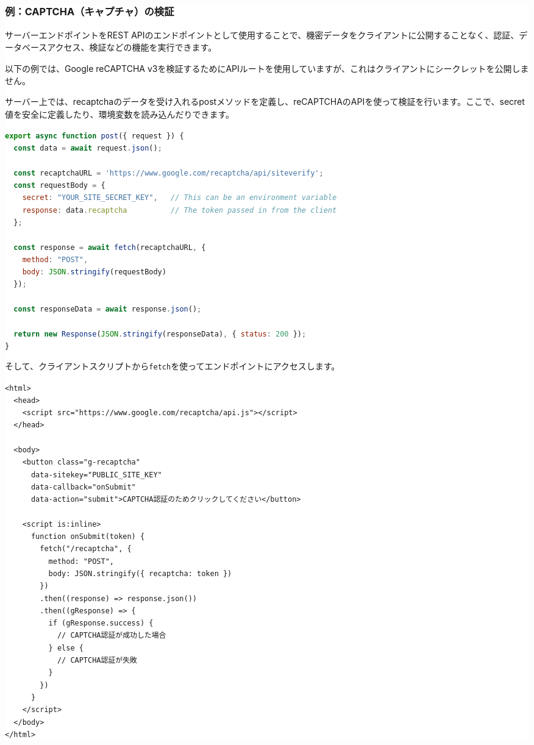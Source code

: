 ### 例：CAPTCHA（キャプチャ）の検証

サーバーエンドポイントをREST APIのエンドポイントとして使用することで、機密データをクライアントに公開することなく、認証、データベースアクセス、検証などの機能を実行できます。

以下の例では、Google reCAPTCHA v3を検証するためにAPIルートを使用していますが、これはクライアントにシークレットを公開しません。

サーバー上では、recaptchaのデータを受け入れるpostメソッドを定義し、reCAPTCHAのAPIを使って検証を行います。ここで、secret値を安全に定義したり、環境変数を読み込んだりできます。

```js title="src/pages/recaptcha.js"
export async function post({ request }) {
  const data = await request.json();

  const recaptchaURL = 'https://www.google.com/recaptcha/api/siteverify';
  const requestBody = {
    secret: "YOUR_SITE_SECRET_KEY",   // This can be an environment variable
    response: data.recaptcha          // The token passed in from the client
  };

  const response = await fetch(recaptchaURL, {
    method: "POST",
    body: JSON.stringify(requestBody)
  });

  const responseData = await response.json();

  return new Response(JSON.stringify(responseData), { status: 200 });
}
```

そして、クライアントスクリプトから`fetch`を使ってエンドポイントにアクセスします。

```astro title="src/pages/index.astro"
<html>
  <head>
    <script src="https://www.google.com/recaptcha/api.js"></script>
  </head>

  <body>
    <button class="g-recaptcha" 
      data-sitekey="PUBLIC_SITE_KEY" 
      data-callback="onSubmit" 
      data-action="submit">CAPTCHA認証のためクリックしてください</button>

    <script is:inline>
      function onSubmit(token) {
        fetch("/recaptcha", {
          method: "POST",
          body: JSON.stringify({ recaptcha: token })
        })
        .then((response) => response.json())
        .then((gResponse) => {
          if (gResponse.success) {
            // CAPTCHA認証が成功した場合
          } else {
            // CAPTCHA認証が失敗
          }
        })
      }
    </script>
  </body>
</html>
```
